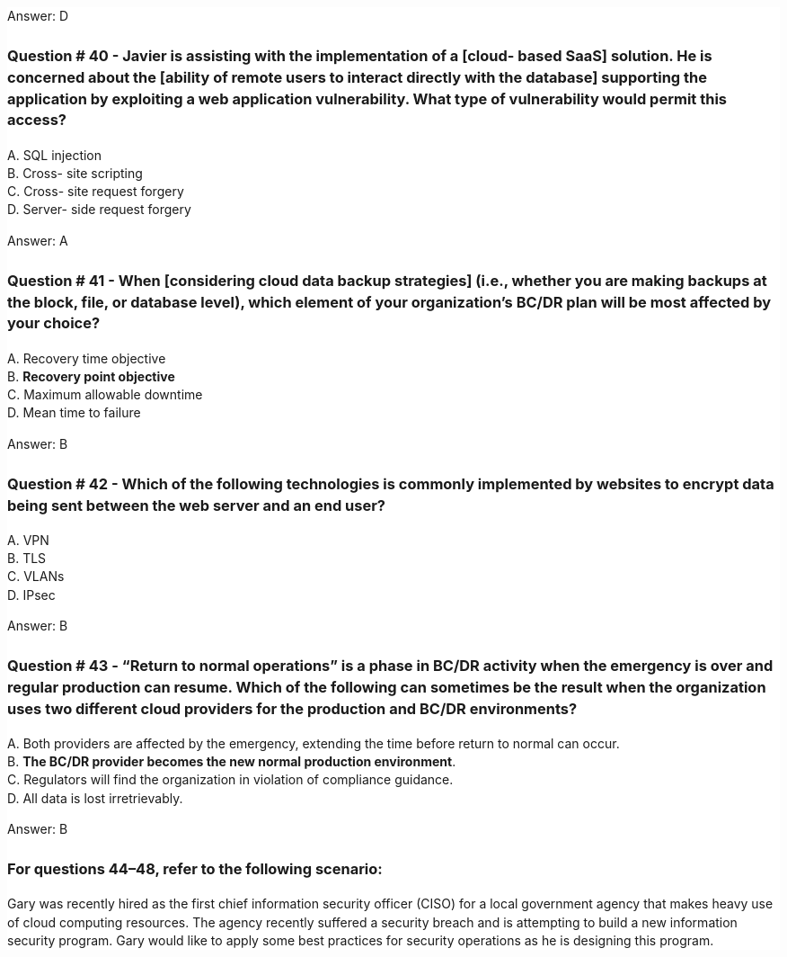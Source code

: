 Answer: D    

### Question # 40 - Javier is assisting with the implementation of a [cloud- based SaaS] solution. He is concerned about the [ability of remote users to interact directly with the database] supporting the application by exploiting a web application vulnerability. What type of vulnerability would permit this access?           
A.	SQL injection      
B.	Cross- site scripting       
C.	Cross- site request forgery     
D.	Server- side request forgery      

Answer: A    

### Question # 41 - When [considering cloud data backup strategies] (i.e., whether you are making backups at the block, file, or database level), which element of your organization’s BC/DR plan will be most affected by your choice?       
A.  Recovery time objective         
B.	**Recovery point objective**      
C.	Maximum allowable downtime     
D.	Mean time to failure      

Answer: B    

### Question # 42 - Which of the following technologies is commonly implemented by websites to encrypt data being sent between the web server and an end user?          
A.	VPN      
B.	TLS       
C.	VLANs      
D.	IPsec     

Answer: B    

### Question # 43 - “Return to normal operations” is a phase in BC/DR activity when the emergency is over and regular production can resume. Which of the following can sometimes be the result when the organization uses two different cloud providers for the production and BC/DR environments?      
A.	Both providers are affected by the emergency, extending the time before return to normal can occur.   
B.	**The BC/DR provider becomes the new normal production environment**.            
C.	Regulators will find the organization in violation of compliance guidance.        
D.	All data is lost irretrievably.          

Answer: B    

### For questions 44–48, refer to the following scenario:       
Gary was recently hired as the first chief information security officer (CISO) for a local government agency that makes heavy use of cloud computing resources. The agency recently suffered a security breach and is attempting to build a new information security program. Gary would like to apply some best practices for security operations as he is designing this program.      
